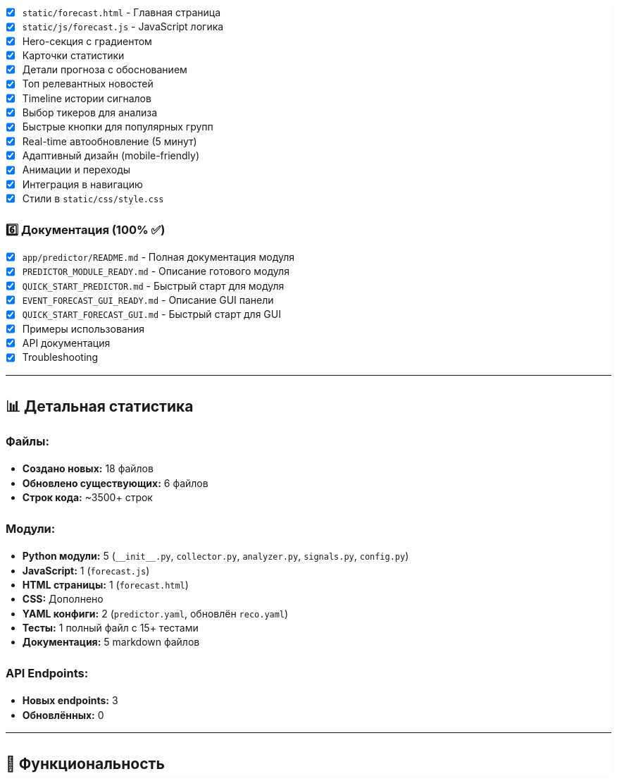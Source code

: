 - [x] `static/forecast.html` - Главная страница
- [x] `static/js/forecast.js` - JavaScript логика
- [x] Hero-секция с градиентом
- [x] Карточки статистики
- [x] Детали прогноза с обоснованием
- [x] Топ релевантных новостей
- [x] Timeline истории сигналов
- [x] Выбор тикеров для анализа
- [x] Быстрые кнопки для популярных групп
- [x] Real-time автообновление (5 минут)
- [x] Адаптивный дизайн (mobile-friendly)
- [x] Анимации и переходы
- [x] Интеграция в навигацию
- [x] Стили в `static/css/style.css`

### 6️⃣ Документация (100% ✅)

- [x] `app/predictor/README.md` - Полная документация модуля
- [x] `PREDICTOR_MODULE_READY.md` - Описание готового модуля
- [x] `QUICK_START_PREDICTOR.md` - Быстрый старт для модуля
- [x] `EVENT_FORECAST_GUI_READY.md` - Описание GUI панели
- [x] `QUICK_START_FORECAST_GUI.md` - Быстрый старт для GUI
- [x] Примеры использования
- [x] API документация
- [x] Troubleshooting

---

## 📊 Детальная статистика

### Файлы:
- **Создано новых:** 18 файлов
- **Обновлено существующих:** 6 файлов
- **Строк кода:** ~3500+ строк

### Модули:
- **Python модули:** 5 (`__init__.py`, `collector.py`, `analyzer.py`, `signals.py`, `config.py`)
- **JavaScript:** 1 (`forecast.js`)
- **HTML страницы:** 1 (`forecast.html`)
- **CSS:** Дополнено
- **YAML конфиги:** 2 (`predictor.yaml`, обновлён `reco.yaml`)
- **Тесты:** 1 полный файл с 15+ тестами
- **Документация:** 5 markdown файлов

### API Endpoints:
- **Новых endpoints:** 3
- **Обновлённых:** 0

---

## 🎯 Функциональность
